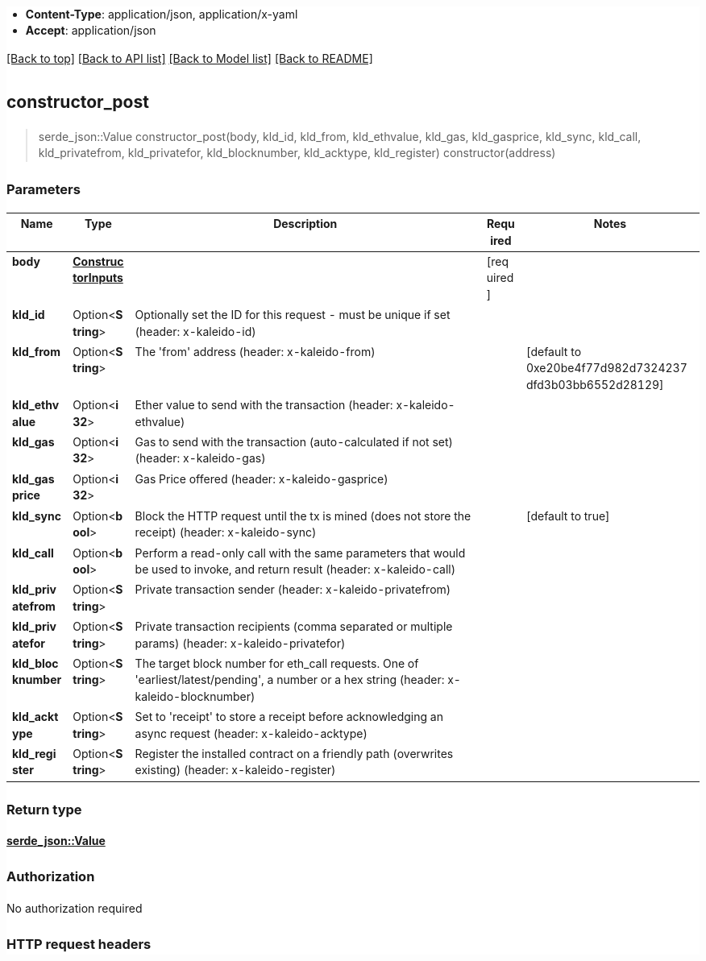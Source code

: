 - **Content-Type**: application/json, application/x-yaml
- **Accept**: application/json

[[Back to top]](#) [[Back to API list]](../README.md#documentation-for-api-endpoints) [[Back to Model list]](../README.md#documentation-for-models) [[Back to README]](../README.md)


## constructor_post

> serde_json::Value constructor_post(body, kld_id, kld_from, kld_ethvalue, kld_gas, kld_gasprice, kld_sync, kld_call, kld_privatefrom, kld_privatefor, kld_blocknumber, kld_acktype, kld_register)
constructor(address)

### Parameters


Name | Type | Description  | Required | Notes
------------- | ------------- | ------------- | ------------- | -------------
**body** | [**ConstructorInputs**](ConstructorInputs.md) |  | [required] |
**kld_id** | Option<**String**> | Optionally set the ID for this request - must be unique if set (header: x-kaleido-id) |  |
**kld_from** | Option<**String**> | The 'from' address (header: x-kaleido-from) |  |[default to 0xe20be4f77d982d7324237dfd3b03bb6552d28129]
**kld_ethvalue** | Option<**i32**> | Ether value to send with the transaction (header: x-kaleido-ethvalue) |  |
**kld_gas** | Option<**i32**> | Gas to send with the transaction (auto-calculated if not set) (header: x-kaleido-gas) |  |
**kld_gasprice** | Option<**i32**> | Gas Price offered (header: x-kaleido-gasprice) |  |
**kld_sync** | Option<**bool**> | Block the HTTP request until the tx is mined (does not store the receipt) (header: x-kaleido-sync) |  |[default to true]
**kld_call** | Option<**bool**> | Perform a read-only call with the same parameters that would be used to invoke, and return result (header: x-kaleido-call) |  |
**kld_privatefrom** | Option<**String**> | Private transaction sender (header: x-kaleido-privatefrom) |  |
**kld_privatefor** | Option<**String**> | Private transaction recipients (comma separated or multiple params) (header: x-kaleido-privatefor) |  |
**kld_blocknumber** | Option<**String**> | The target block number for eth_call requests. One of 'earliest/latest/pending', a number or a hex string (header: x-kaleido-blocknumber) |  |
**kld_acktype** | Option<**String**> | Set to 'receipt' to store a receipt before acknowledging an async request (header: x-kaleido-acktype) |  |
**kld_register** | Option<**String**> | Register the installed contract on a friendly path (overwrites existing) (header: x-kaleido-register) |  |

### Return type

[**serde_json::Value**](serde_json::Value.md)

### Authorization

No authorization required

### HTTP request headers
